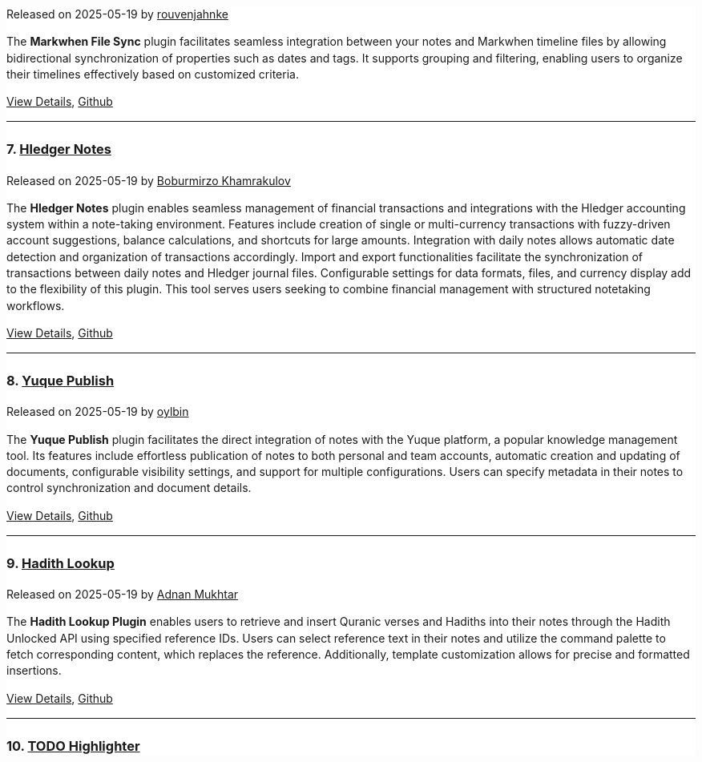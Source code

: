 Released on 2025-05-19 by [rouvenjahnke](https://github.com/rouvenjahnke)

The **Markwhen File Sync** plugin facilitates seamless integration between your notes and Markwhen timeline files by allowing bidirectional synchronization of properties such as dates and tags. It supports grouping and filtering, enabling users to organize their timelines effectively based on customized criteria.

[View Details](/plugins/markfilesync), [Github](https://github.com/rouvenjahnke/Markwhen-File-Sync)

---

### 7. [Hledger Notes](/plugins/hledger-notes)

Released on 2025-05-19 by [Boburmirzo Khamrakulov](https://github.com/bzimor)

The **Hledger Notes** plugin enables seamless management of financial transactions and integrations with the Hledger accounting system within a note-taking environment. Features include creation of single or multi-currency transactions with fuzzy-driven account suggestions, balance calculations, and shortcuts for large amounts. Integration with daily notes allows automatic date detection and organization of transactions accordingly. Import and export functionalities facilitate the synchronization of transactions between daily notes and Hledger journal files. Configurable settings for data formats, files, and currency display add to the flexibility of this plugin. This tool serves users seeking to combine financial management with structured notetaking workflows.

[View Details](/plugins/hledger-notes), [Github](https://github.com/bzimor/obsidian_hledger)

---

### 8. [Yuque Publish](/plugins/yuque-publish)

Released on 2025-05-19 by [oylbin](https://github.com/oylbin)

The **Yuque Publish** plugin facilitates the direct integration of notes with the Yuque platform, a popular knowledge management tool. Its features include effortless publication of notes to both personal and team accounts, automatic creation and updating of documents, configurable visibility settings, and support for multiple configurations. Users can specify metadata in their notes to control synchronization and document details.

[View Details](/plugins/yuque-publish), [Github](https://github.com/oylbin/obsidian-yuque-publish)

---

### 9. [Hadith Lookup](/plugins/hadith-lookup)

Released on 2025-05-19 by [Adnan Mukhtar](https://github.com/iadnanmukhtar)

The **Hadith Lookup Plugin** enables users to retrieve and insert Quranic verses and Hadiths into their notes through the Hadith Unlocked API using specified reference IDs. Users can select reference text in their notes and utilize the command palette to fetch corresponding content, which replaces the reference. Additionally, template customization allows for precise and formatted insertions.

[View Details](/plugins/hadith-lookup), [Github](https://github.com/iadnanmukhtar/obsidian-hadith-lookup-plugin)

---

### 10. [TODO Highlighter](/plugins/todo-highlighter)
